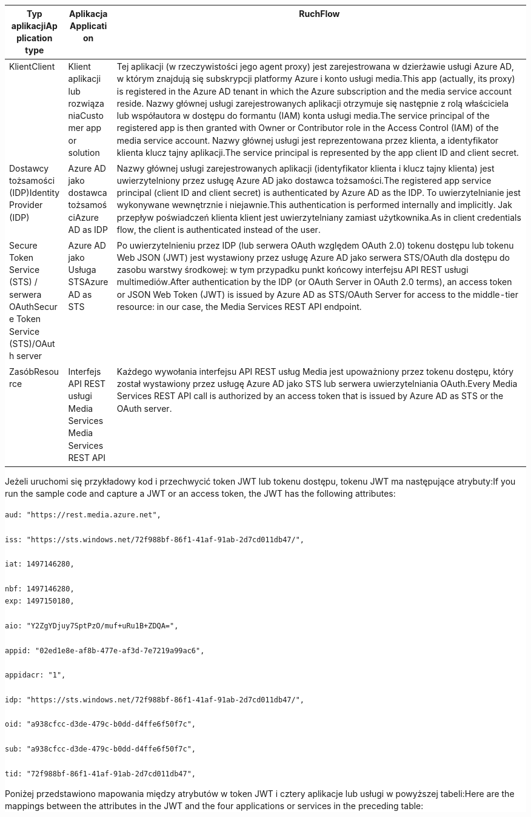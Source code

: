 |<span data-ttu-id="9e3ac-138">Typ aplikacji</span><span class="sxs-lookup"><span data-stu-id="9e3ac-138">Application type</span></span> |<span data-ttu-id="9e3ac-139">Aplikacja</span><span class="sxs-lookup"><span data-stu-id="9e3ac-139">Application</span></span> |<span data-ttu-id="9e3ac-140">Ruch</span><span class="sxs-lookup"><span data-stu-id="9e3ac-140">Flow</span></span>|
|---|---|---|
|<span data-ttu-id="9e3ac-141">Klient</span><span class="sxs-lookup"><span data-stu-id="9e3ac-141">Client</span></span> | <span data-ttu-id="9e3ac-142">Klient aplikacji lub rozwiązania</span><span class="sxs-lookup"><span data-stu-id="9e3ac-142">Customer app or solution</span></span> | <span data-ttu-id="9e3ac-143">Tej aplikacji (w rzeczywistości jego agent proxy) jest zarejestrowana w dzierżawie usługi Azure AD, w którym znajdują się subskrypcji platformy Azure i konto usługi media.</span><span class="sxs-lookup"><span data-stu-id="9e3ac-143">This app (actually, its proxy) is registered in the Azure AD tenant in which the Azure subscription and the media service account reside.</span></span> <span data-ttu-id="9e3ac-144">Nazwy głównej usługi zarejestrowanych aplikacji otrzymuje się następnie z rolą właściciela lub współautora w dostępu do formantu (IAM) konta usługi media.</span><span class="sxs-lookup"><span data-stu-id="9e3ac-144">The service principal of the registered app is then granted with Owner or Contributor role in the Access Control (IAM) of the media service account.</span></span> <span data-ttu-id="9e3ac-145">Nazwy głównej usługi jest reprezentowana przez klienta, a identyfikator klienta klucz tajny aplikacji.</span><span class="sxs-lookup"><span data-stu-id="9e3ac-145">The service principal is represented by the app client ID and client secret.</span></span> |
|<span data-ttu-id="9e3ac-146">Dostawcy tożsamości (IDP)</span><span class="sxs-lookup"><span data-stu-id="9e3ac-146">Identity Provider (IDP)</span></span> | <span data-ttu-id="9e3ac-147">Azure AD jako dostawca tożsamości</span><span class="sxs-lookup"><span data-stu-id="9e3ac-147">Azure AD as IDP</span></span> | <span data-ttu-id="9e3ac-148">Nazwy głównej usługi zarejestrowanych aplikacji (identyfikator klienta i klucz tajny klienta) jest uwierzytelniony przez usługę Azure AD jako dostawca tożsamości.</span><span class="sxs-lookup"><span data-stu-id="9e3ac-148">The registered app service principal (client ID and client secret) is authenticated by Azure AD as the IDP.</span></span> <span data-ttu-id="9e3ac-149">To uwierzytelnianie jest wykonywane wewnętrznie i niejawnie.</span><span class="sxs-lookup"><span data-stu-id="9e3ac-149">This authentication is performed internally and implicitly.</span></span> <span data-ttu-id="9e3ac-150">Jak przepływ poświadczeń klienta klient jest uwierzytelniany zamiast użytkownika.</span><span class="sxs-lookup"><span data-stu-id="9e3ac-150">As in client credentials flow, the client is authenticated instead of the user.</span></span> |
|<span data-ttu-id="9e3ac-151">Secure Token Service (STS) / serwera OAuth</span><span class="sxs-lookup"><span data-stu-id="9e3ac-151">Secure Token Service (STS)/OAuth server</span></span> | <span data-ttu-id="9e3ac-152">Azure AD jako Usługa STS</span><span class="sxs-lookup"><span data-stu-id="9e3ac-152">Azure AD as STS</span></span> | <span data-ttu-id="9e3ac-153">Po uwierzytelnieniu przez IDP (lub serwera OAuth względem OAuth 2.0) tokenu dostępu lub tokenu Web JSON (JWT) jest wystawiony przez usługę Azure AD jako serwera STS/OAuth dla dostępu do zasobu warstwy środkowej: w tym przypadku punkt końcowy interfejsu API REST usługi multimediów.</span><span class="sxs-lookup"><span data-stu-id="9e3ac-153">After authentication by the IDP (or OAuth Server in OAuth 2.0 terms), an access token or JSON Web Token (JWT) is issued by Azure AD as STS/OAuth Server for access to the middle-tier resource: in our case, the Media Services REST API endpoint.</span></span> |
|<span data-ttu-id="9e3ac-154">Zasób</span><span class="sxs-lookup"><span data-stu-id="9e3ac-154">Resource</span></span> | <span data-ttu-id="9e3ac-155">Interfejs API REST usługi Media Services</span><span class="sxs-lookup"><span data-stu-id="9e3ac-155">Media Services REST API</span></span> | <span data-ttu-id="9e3ac-156">Każdego wywołania interfejsu API REST usług Media jest upoważniony przez tokenu dostępu, który został wystawiony przez usługę Azure AD jako STS lub serwera uwierzytelniania OAuth.</span><span class="sxs-lookup"><span data-stu-id="9e3ac-156">Every Media Services REST API call is authorized by an access token that is issued by Azure AD as STS or the OAuth server.</span></span> |

<span data-ttu-id="9e3ac-157">Jeżeli uruchomi się przykładowy kod i przechwycić token JWT lub tokenu dostępu, tokenu JWT ma następujące atrybuty:</span><span class="sxs-lookup"><span data-stu-id="9e3ac-157">If you run the sample code and capture a JWT or an access token, the JWT has the following attributes:</span></span>

    aud: "https://rest.media.azure.net",

    iss: "https://sts.windows.net/72f988bf-86f1-41af-91ab-2d7cd011db47/",

    iat: 1497146280,

    nbf: 1497146280,
    exp: 1497150180,

    aio: "Y2ZgYDjuy7SptPzO/muf+uRu1B+ZDQA=",

    appid: "02ed1e8e-af8b-477e-af3d-7e7219a99ac6",

    appidacr: "1",

    idp: "https://sts.windows.net/72f988bf-86f1-41af-91ab-2d7cd011db47/",

    oid: "a938cfcc-d3de-479c-b0dd-d4ffe6f50f7c",

    sub: "a938cfcc-d3de-479c-b0dd-d4ffe6f50f7c",

    tid: "72f988bf-86f1-41af-91ab-2d7cd011db47",

<span data-ttu-id="9e3ac-158">Poniżej przedstawiono mapowania między atrybutów w token JWT i cztery aplikacje lub usługi w powyższej tabeli:</span><span class="sxs-lookup"><span data-stu-id="9e3ac-158">Here are the mappings between the attributes in the JWT and the four applications or services in the preceding table:</span></span>
